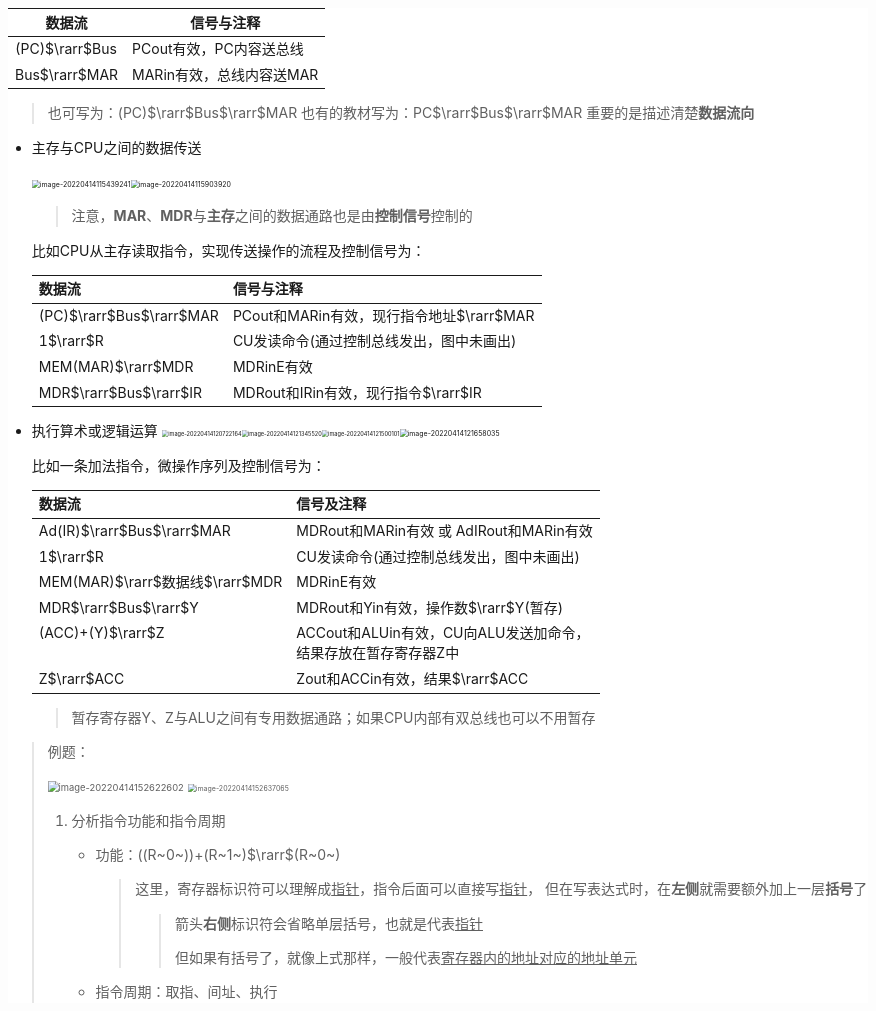   | 数据流         | 信号与注释               |
  | -------------- | ------------------------ |
  | (PC)$\rarr$Bus | PCout有效，PC内容送总线  |
  | Bus$\rarr$MAR  | MARin有效，总线内容送MAR |

  > 也可写为：(PC)$\rarr$Bus$\rarr$MAR
  > 也有的教材写为：PC$\rarr$Bus$\rarr$MAR
  > 重要的是描述清楚**数据流向**

- 主存与CPU之间的数据传送

  <img src="pics/image-20220414115439241.png" alt="image-20220414115439241" style="zoom:50%;" /><img src="pics/image-20220414115903920.png" alt="image-20220414115903920" style="zoom:50%;" />

  > 注意，**MAR**、**MDR**与**主存**之间的数据通路也是由**控制信号**控制的

  比如CPU从主存读取指令，实现传送操作的流程及控制信号为：

  | 数据流                   | 信号与注释                               |
  | ------------------------ | ---------------------------------------- |
  | (PC)$\rarr$Bus$\rarr$MAR | PCout和MARin有效，现行指令地址$\rarr$MAR |
  | 1$\rarr$R                | CU发读命令(通过控制总线发出，图中未画出) |
  | MEM(MAR)$\rarr$MDR       | MDRinE有效                               |
  | MDR$\rarr$Bus$\rarr$IR   | MDRout和IRin有效，现行指令$\rarr$IR      |

- 执行算术或逻辑运算
  <img src="pics/image-20220414120722164.png" alt="image-20220414120722164" style="zoom:40%;" /><img src="pics/image-20220414121345520.png" alt="image-20220414121345520" style="zoom:40%;" /><img src="pics/image-20220414121500101.png" alt="image-20220414121500101" style="zoom:40%;" /><img src="pics/image-20220414121658035.png" alt="image-20220414121658035" style="zoom:50%;" />

  比如一条加法指令，微操作序列及控制信号为：

  | 数据流                          | 信号及注释                                                   |
  | ------------------------------- | ------------------------------------------------------------ |
  | Ad(IR)$\rarr$Bus$\rarr$MAR      | MDRout和MARin有效 或 AdIRout和MARin有效                      |
  | 1$\rarr$R                       | CU发读命令(通过控制总线发出，图中未画出)                     |
  | MEM(MAR)$\rarr$数据线$\rarr$MDR | MDRinE有效                                                   |
  | MDR$\rarr$Bus$\rarr$Y           | MDRout和Yin有效，操作数$\rarr$Y(暂存)                        |
  | (ACC)+(Y)$\rarr$Z               | ACCout和ALUin有效，CU向ALU发送加命令，<br />结果存放在暂存寄存器Z中 |
  | Z$\rarr$ACC                     | Zout和ACCin有效，结果$\rarr$ACC                              |

  > 暂存寄存器Y、Z与ALU之间有专用数据通路；如果CPU内部有双总线也可以不用暂存

> 例题：
>
> <img src="pics/image-20220414152622602.png" alt="image-20220414152622602" style="zoom:67%;" />
>
> <img src="pics/image-20220414152637065.png" alt="image-20220414152637065" style="zoom:50%;" />
>
> 1. 分析指令功能和指令周期
>
>    - 功能：((R~0~))+(R~1~)$\rarr$(R~0~)
>
>      > 这里，寄存器标识符可以理解成<u>指针</u>，指令后面可以直接写<u>指针</u>，
>      > 但在写表达式时，在**左侧**就需要额外加上一层**括号**了
>      >
>      > > 箭头**右侧**标识符会省略单层括号，也就是代表<u>指针</u>
>      > >
>      > > 但如果有括号了，就像上式那样，一般代表<u>寄存器内的地址对应的地址单元</u>
>
>    - 指令周期：取指、间址、执行